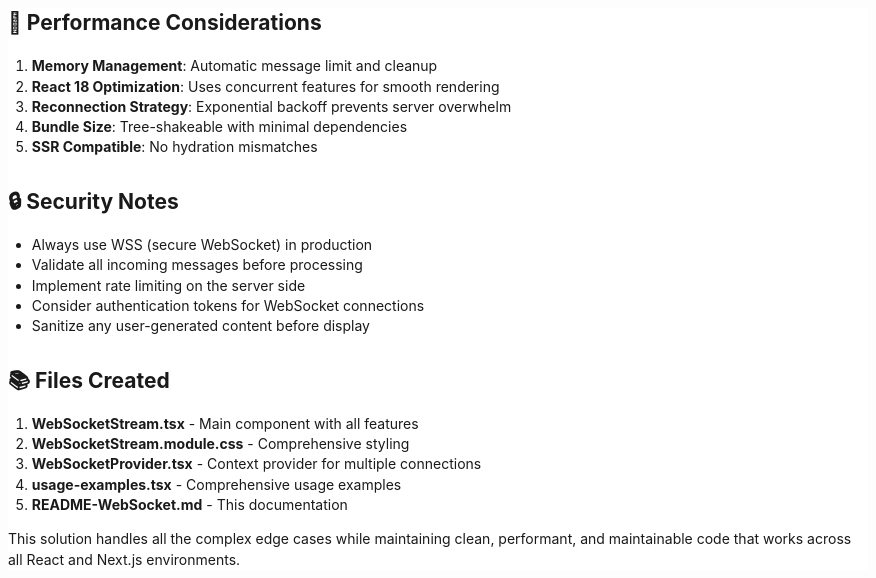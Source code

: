 ## 🚀 Performance Considerations

1. **Memory Management**: Automatic message limit and cleanup
2. **React 18 Optimization**: Uses concurrent features for smooth rendering
3. **Reconnection Strategy**: Exponential backoff prevents server overwhelm
4. **Bundle Size**: Tree-shakeable with minimal dependencies
5. **SSR Compatible**: No hydration mismatches

## 🔒 Security Notes

- Always use WSS (secure WebSocket) in production
- Validate all incoming messages before processing
- Implement rate limiting on the server side
- Consider authentication tokens for WebSocket connections
- Sanitize any user-generated content before display

## 📚 Files Created

1. **WebSocketStream.tsx** - Main component with all features
2. **WebSocketStream.module.css** - Comprehensive styling
3. **WebSocketProvider.tsx** - Context provider for multiple connections
4. **usage-examples.tsx** - Comprehensive usage examples
5. **README-WebSocket.md** - This documentation

This solution handles all the complex edge cases while maintaining clean, performant, and maintainable code that works across all React and Next.js environments.